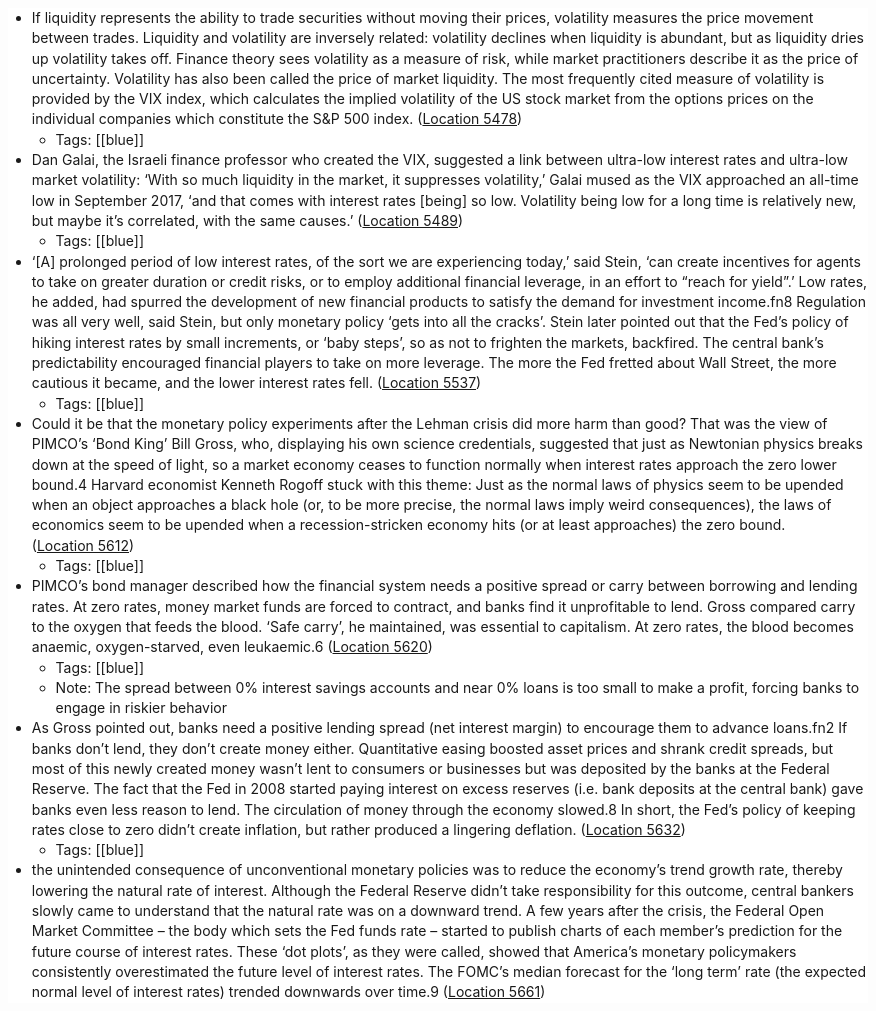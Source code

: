 - If liquidity represents the ability to trade securities without moving their prices, volatility measures the price movement between trades. Liquidity and volatility are inversely related: volatility declines when liquidity is abundant, but as liquidity dries up volatility takes off. Finance theory sees volatility as a measure of risk, while market practitioners describe it as the price of uncertainty. Volatility has also been called the price of market liquidity. The most frequently cited measure of volatility is provided by the VIX index, which calculates the implied volatility of the US stock market from the options prices on the individual companies which constitute the S&P 500 index. ([Location 5478](https://readwise.io/to_kindle?action=open&asin=B09NS1CZ7W&location=5478))
    - Tags: [[blue]] 
- Dan Galai, the Israeli finance professor who created the VIX, suggested a link between ultra-low interest rates and ultra-low market volatility: ‘With so much liquidity in the market, it suppresses volatility,’ Galai mused as the VIX approached an all-time low in September 2017, ‘and that comes with interest rates [being] so low. Volatility being low for a long time is relatively new, but maybe it’s correlated, with the same causes.’ ([Location 5489](https://readwise.io/to_kindle?action=open&asin=B09NS1CZ7W&location=5489))
    - Tags: [[blue]] 
- ‘[A] prolonged period of low interest rates, of the sort we are experiencing today,’ said Stein, ‘can create incentives for agents to take on greater duration or credit risks, or to employ additional financial leverage, in an effort to “reach for yield”.’ Low rates, he added, had spurred the development of new financial products to satisfy the demand for investment income.fn8 Regulation was all very well, said Stein, but only monetary policy ‘gets into all the cracks’. Stein later pointed out that the Fed’s policy of hiking interest rates by small increments, or ‘baby steps’, so as not to frighten the markets, backfired. The central bank’s predictability encouraged financial players to take on more leverage. The more the Fed fretted about Wall Street, the more cautious it became, and the lower interest rates fell. ([Location 5537](https://readwise.io/to_kindle?action=open&asin=B09NS1CZ7W&location=5537))
    - Tags: [[blue]] 
- Could it be that the monetary policy experiments after the Lehman crisis did more harm than good? That was the view of PIMCO’s ‘Bond King’ Bill Gross, who, displaying his own science credentials, suggested that just as Newtonian physics breaks down at the speed of light, so a market economy ceases to function normally when interest rates approach the zero lower bound.4 Harvard economist Kenneth Rogoff stuck with this theme: Just as the normal laws of physics seem to be upended when an object approaches a black hole (or, to be more precise, the normal laws imply weird consequences), the laws of economics seem to be upended when a recession-stricken economy hits (or at least approaches) the zero bound. ([Location 5612](https://readwise.io/to_kindle?action=open&asin=B09NS1CZ7W&location=5612))
    - Tags: [[blue]] 
- PIMCO’s bond manager described how the financial system needs a positive spread or carry between borrowing and lending rates. At zero rates, money market funds are forced to contract, and banks find it unprofitable to lend. Gross compared carry to the oxygen that feeds the blood. ‘Safe carry’, he maintained, was essential to capitalism. At zero rates, the blood becomes anaemic, oxygen-starved, even leukaemic.6 ([Location 5620](https://readwise.io/to_kindle?action=open&asin=B09NS1CZ7W&location=5620))
    - Tags: [[blue]] 
    - Note: The spread between 0% interest savings accounts and near 0% loans is too small to make a profit, forcing banks to engage in riskier behavior
- As Gross pointed out, banks need a positive lending spread (net interest margin) to encourage them to advance loans.fn2 If banks don’t lend, they don’t create money either. Quantitative easing boosted asset prices and shrank credit spreads, but most of this newly created money wasn’t lent to consumers or businesses but was deposited by the banks at the Federal Reserve. The fact that the Fed in 2008 started paying interest on excess reserves (i.e. bank deposits at the central bank) gave banks even less reason to lend. The circulation of money through the economy slowed.8 In short, the Fed’s policy of keeping rates close to zero didn’t create inflation, but rather produced a lingering deflation. ([Location 5632](https://readwise.io/to_kindle?action=open&asin=B09NS1CZ7W&location=5632))
    - Tags: [[blue]] 
- the unintended consequence of unconventional monetary policies was to reduce the economy’s trend growth rate, thereby lowering the natural rate of interest. Although the Federal Reserve didn’t take responsibility for this outcome, central bankers slowly came to understand that the natural rate was on a downward trend. A few years after the crisis, the Federal Open Market Committee – the body which sets the Fed funds rate – started to publish charts of each member’s prediction for the future course of interest rates. These ‘dot plots’, as they were called, showed that America’s monetary policymakers consistently overestimated the future level of interest rates. The FOMC’s median forecast for the ‘long term’ rate (the expected normal level of interest rates) trended downwards over time.9 ([Location 5661](https://readwise.io/to_kindle?action=open&asin=B09NS1CZ7W&location=5661))